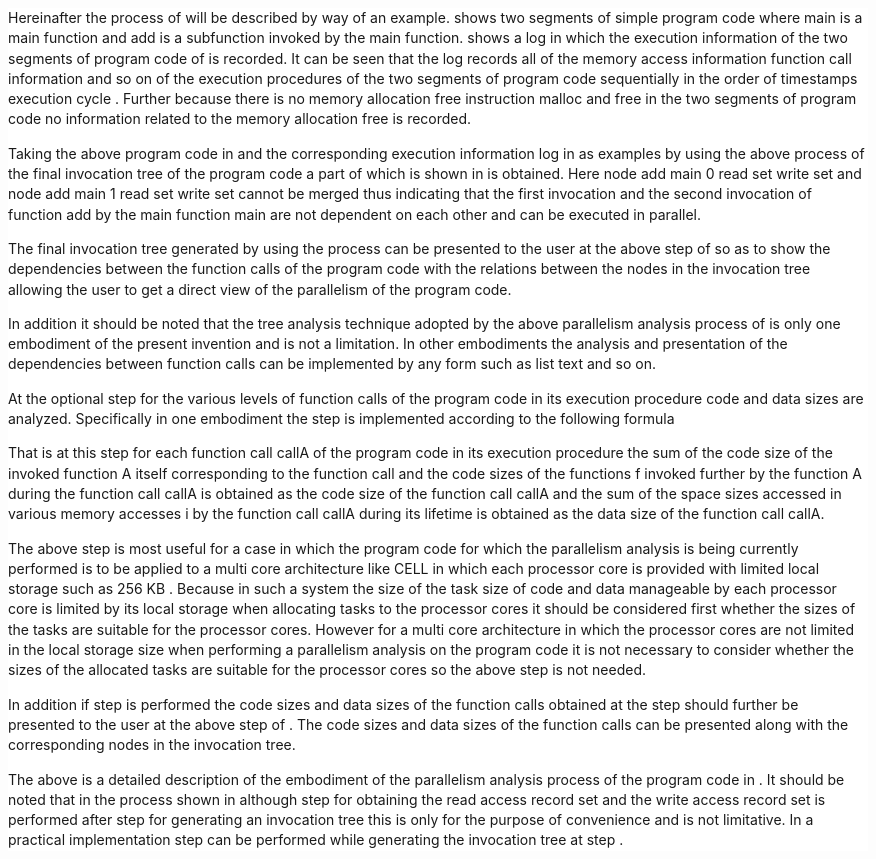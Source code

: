 Hereinafter the process of will be described by way of an example. shows two segments of simple program code where main is a main function and add is a subfunction invoked by the main function. shows a log in which the execution information of the two segments of program code of is recorded. It can be seen that the log records all of the memory access information function call information and so on of the execution procedures of the two segments of program code sequentially in the order of timestamps execution cycle . Further because there is no memory allocation free instruction malloc and free in the two segments of program code no information related to the memory allocation free is recorded.

Taking the above program code in and the corresponding execution information log in as examples by using the above process of the final invocation tree of the program code a part of which is shown in is obtained. Here node add main 0 read set write set and node add main 1 read set write set cannot be merged thus indicating that the first invocation and the second invocation of function add by the main function main are not dependent on each other and can be executed in parallel.

The final invocation tree generated by using the process can be presented to the user at the above step of so as to show the dependencies between the function calls of the program code with the relations between the nodes in the invocation tree allowing the user to get a direct view of the parallelism of the program code.

In addition it should be noted that the tree analysis technique adopted by the above parallelism analysis process of is only one embodiment of the present invention and is not a limitation. In other embodiments the analysis and presentation of the dependencies between function calls can be implemented by any form such as list text and so on.

At the optional step for the various levels of function calls of the program code in its execution procedure code and data sizes are analyzed. Specifically in one embodiment the step is implemented according to the following formula 

That is at this step for each function call callA of the program code in its execution procedure the sum of the code size of the invoked function A itself corresponding to the function call and the code sizes of the functions f invoked further by the function A during the function call callA is obtained as the code size of the function call callA and the sum of the space sizes accessed in various memory accesses i by the function call callA during its lifetime is obtained as the data size of the function call callA.

The above step is most useful for a case in which the program code for which the parallelism analysis is being currently performed is to be applied to a multi core architecture like CELL in which each processor core is provided with limited local storage such as 256 KB . Because in such a system the size of the task size of code and data manageable by each processor core is limited by its local storage when allocating tasks to the processor cores it should be considered first whether the sizes of the tasks are suitable for the processor cores. However for a multi core architecture in which the processor cores are not limited in the local storage size when performing a parallelism analysis on the program code it is not necessary to consider whether the sizes of the allocated tasks are suitable for the processor cores so the above step is not needed.

In addition if step is performed the code sizes and data sizes of the function calls obtained at the step should further be presented to the user at the above step of . The code sizes and data sizes of the function calls can be presented along with the corresponding nodes in the invocation tree.

The above is a detailed description of the embodiment of the parallelism analysis process of the program code in . It should be noted that in the process shown in although step for obtaining the read access record set and the write access record set is performed after step for generating an invocation tree this is only for the purpose of convenience and is not limitative. In a practical implementation step can be performed while generating the invocation tree at step .
